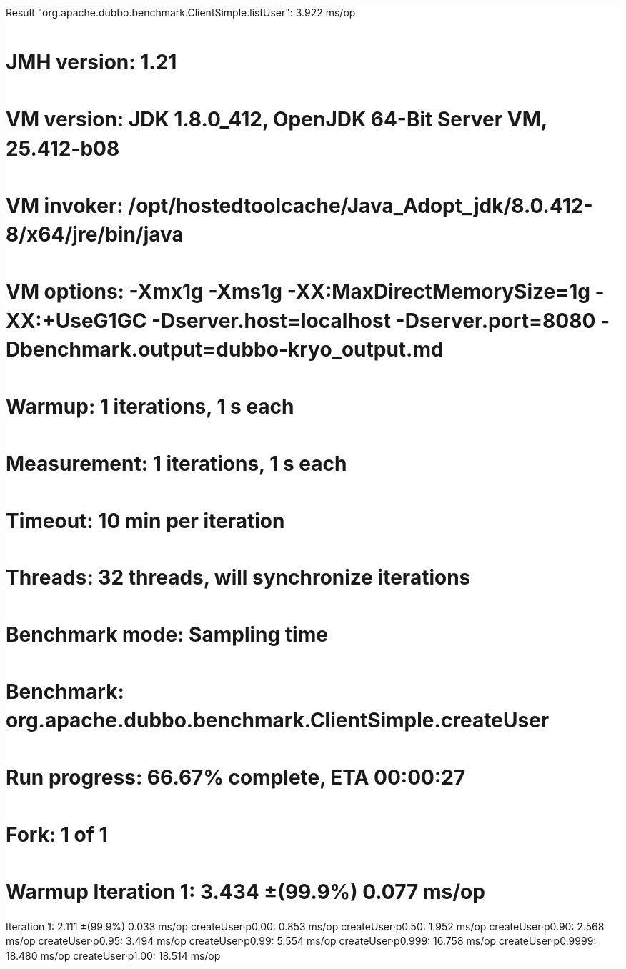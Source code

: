 
Result "org.apache.dubbo.benchmark.ClientSimple.listUser":
  3.922 ms/op


# JMH version: 1.21
# VM version: JDK 1.8.0_412, OpenJDK 64-Bit Server VM, 25.412-b08
# VM invoker: /opt/hostedtoolcache/Java_Adopt_jdk/8.0.412-8/x64/jre/bin/java
# VM options: -Xmx1g -Xms1g -XX:MaxDirectMemorySize=1g -XX:+UseG1GC -Dserver.host=localhost -Dserver.port=8080 -Dbenchmark.output=dubbo-kryo_output.md
# Warmup: 1 iterations, 1 s each
# Measurement: 1 iterations, 1 s each
# Timeout: 10 min per iteration
# Threads: 32 threads, will synchronize iterations
# Benchmark mode: Sampling time
# Benchmark: org.apache.dubbo.benchmark.ClientSimple.createUser

# Run progress: 66.67% complete, ETA 00:00:27
# Fork: 1 of 1
# Warmup Iteration   1: 3.434 ±(99.9%) 0.077 ms/op
Iteration   1: 2.111 ±(99.9%) 0.033 ms/op
                 createUser·p0.00:   0.853 ms/op
                 createUser·p0.50:   1.952 ms/op
                 createUser·p0.90:   2.568 ms/op
                 createUser·p0.95:   3.494 ms/op
                 createUser·p0.99:   5.554 ms/op
                 createUser·p0.999:  16.758 ms/op
                 createUser·p0.9999: 18.480 ms/op
                 createUser·p1.00:   18.514 ms/op
